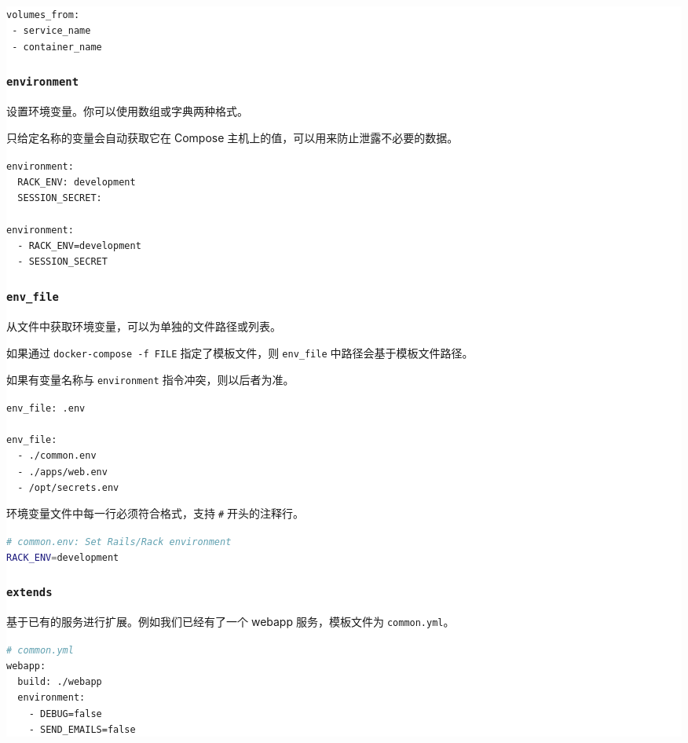 ```sh
volumes_from:
 - service_name
 - container_name
```

### `environment`

设置环境变量。你可以使用数组或字典两种格式。

只给定名称的变量会自动获取它在 Compose 主机上的值，可以用来防止泄露不必要的数据。

```
environment:
  RACK_ENV: development
  SESSION_SECRET:

environment:
  - RACK_ENV=development
  - SESSION_SECRET
```

### `env_file`
从文件中获取环境变量，可以为单独的文件路径或列表。

如果通过 `docker-compose -f FILE` 指定了模板文件，则 `env_file` 中路径会基于模板文件路径。

如果有变量名称与 `environment` 指令冲突，则以后者为准。

```sh
env_file: .env

env_file:
  - ./common.env
  - ./apps/web.env
  - /opt/secrets.env
```

环境变量文件中每一行必须符合格式，支持 `#` 开头的注释行。

```sh
# common.env: Set Rails/Rack environment
RACK_ENV=development
```

### `extends`
基于已有的服务进行扩展。例如我们已经有了一个 webapp 服务，模板文件为 `common.yml`。
```sh
# common.yml
webapp:
  build: ./webapp
  environment:
    - DEBUG=false
    - SEND_EMAILS=false
```
